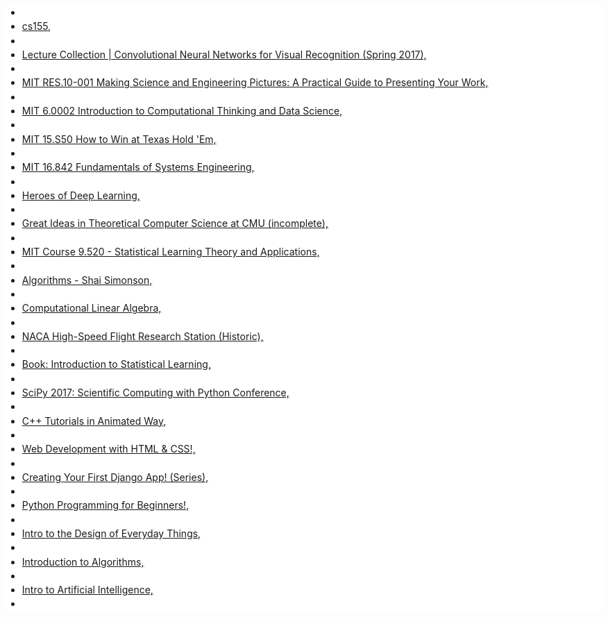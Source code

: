 -  
- [cs155,](https://www.youtube.com/watch?v=Kdwf5cci8hw&list=PL5HdMttxBY0BVTP9y7qQtzTgmcjQ3P0mb )
-  
- [Lecture Collection | Convolutional Neural Networks for Visual Recognition (Spring 2017),](https://www.youtube.com/watch?v=vT1JzLTH4G4&list=PL3FW7Lu3i5JvHM8ljYj-zLfQRF3EO8sYv )
-  
- [MIT RES.10-001 Making Science and Engineering Pictures: A Practical Guide to Presenting Your Work,](https://www.youtube.com/watch?v=PBggBCnfbC8&list=PLUl4u3cNGP63Aq55nsHOxWyzKzohEOiDf )
-  
- [MIT 6.0002 Introduction to Computational Thinking and Data Science,](https://www.youtube.com/watch?v=C1lhuz6pZC0&list=PLUl4u3cNGP619EG1wp0kT-7rDE_Az5TNd )
-  
- [MIT 15.S50 How to Win at Texas Hold 'Em,](https://www.youtube.com/watch?v=62nDLA_A8gs&list=PLUl4u3cNGP6083Y-NElqTRAgKtXQxgD3g )
-  
- [MIT 16.842 Fundamentals of Systems Engineering,](https://www.youtube.com/watch?v=MOdNzHR_tck&list=PLUl4u3cNGP60jIMmB53zl6awCKMnABhYx )
-  
- [Heroes of Deep Learning,](https://www.youtube.com/watch?v=-eyhCTvrEtE&list=PLfsVAYSMwsksjfpy8P2t_I52mugGeA5gR )
-  
- [Great Ideas in Theoretical Computer Science at CMU (incomplete),](https://www.youtube.com/watch?v=uaAvVNWvi4A&list=PLm3J0oaFux3aafQm568blS9blxtA_EWQv )
-  
- [MIT Course 9.520 - Statistical Learning Theory and Applications,](https://www.youtube.com/watch?v=6AWZS4Ho2Z8&list=PLyGKBDfnk-iDj3FBd0Avr_dLbrU8VG73O )
-  
- [Algorithms - Shai Simonson,](https://www.youtube.com/watch?v=gwlevtaC-u0&list=PLFDnELG9dpVxQCxuD-9BSy2E7BWY3t5Sm )
-  
- [Computational Linear Algebra,](https://www.youtube.com/watch?v=8iGzBMboA0I&list=PLtmWHNX-gukIc92m1K0P6bIOnZb-mg0hY )
-  
- [NACA High-Speed Flight Research Station (Historic),](https://www.youtube.com/watch?v=AXwZMzDUEt8&list=PL7b4vf55aQl3NOIXZoHiiRRuxvreZysQV )
-  
- [Book: Introduction to Statistical Learning,](https://www.youtube.com/watch?v=F_I8jSgwFEw&list=PLh6SAYydrIpd8UBxltsK-mgKopfLcoens )
-  
- [SciPy 2017: Scientific Computing with Python Conference,](https://www.youtube.com/watch?v=He9MCbs1wgE&list=PLYx7XA2nY5GfdAFycPLBdUDOUtdQIVoMf )
-  
- [C++ Tutorials in Animated Way,](https://www.youtube.com/watch?v=zl203Xj26AI&list=PLrKBFf87Cy9BVBAZ1Y-6Olzz0KTU4Qw6L )
-  
- [Web Development with HTML & CSS!,](https://www.youtube.com/watch?v=2t3q_hOWw1o&list=PLB5jA40tNf3vh75MBwUb4oqiXFOZ5pYyX )
-  
- [Creating Your First Django App! (Series),](https://www.youtube.com/watch?v=H5aVejBcM8k&list=PLB5jA40tNf3vkj5O2NCwMbDZo0Q8GV5Fn )
-  
- [Python Programming for Beginners!,](https://www.youtube.com/watch?v=xCixkaXrVMI&list=PLB5jA40tNf3scN7gwpDOx0gBm-otmXVoz )
-  
- [Intro to the Design of Everyday Things,](https://www.youtube.com/watch?v=fy-J_E55rw0&list=PLAwxTw4SYaPlr4Uq3RoYuwlDADp0WQdGl )
-  
- [Introduction to Algorithms,](https://www.youtube.com/watch?v=JtzIGTXesrE&list=PLAwxTw4SYaPk0SXKi0ARnhK5zhZcA4yDU )
-  
- [Intro to Artificial Intelligence,](https://www.youtube.com/watch?v=G7qwhdnE7RA&list=PLAwxTw4SYaPlqMkzr4xyuD6cXTIgPuzgn )
-  